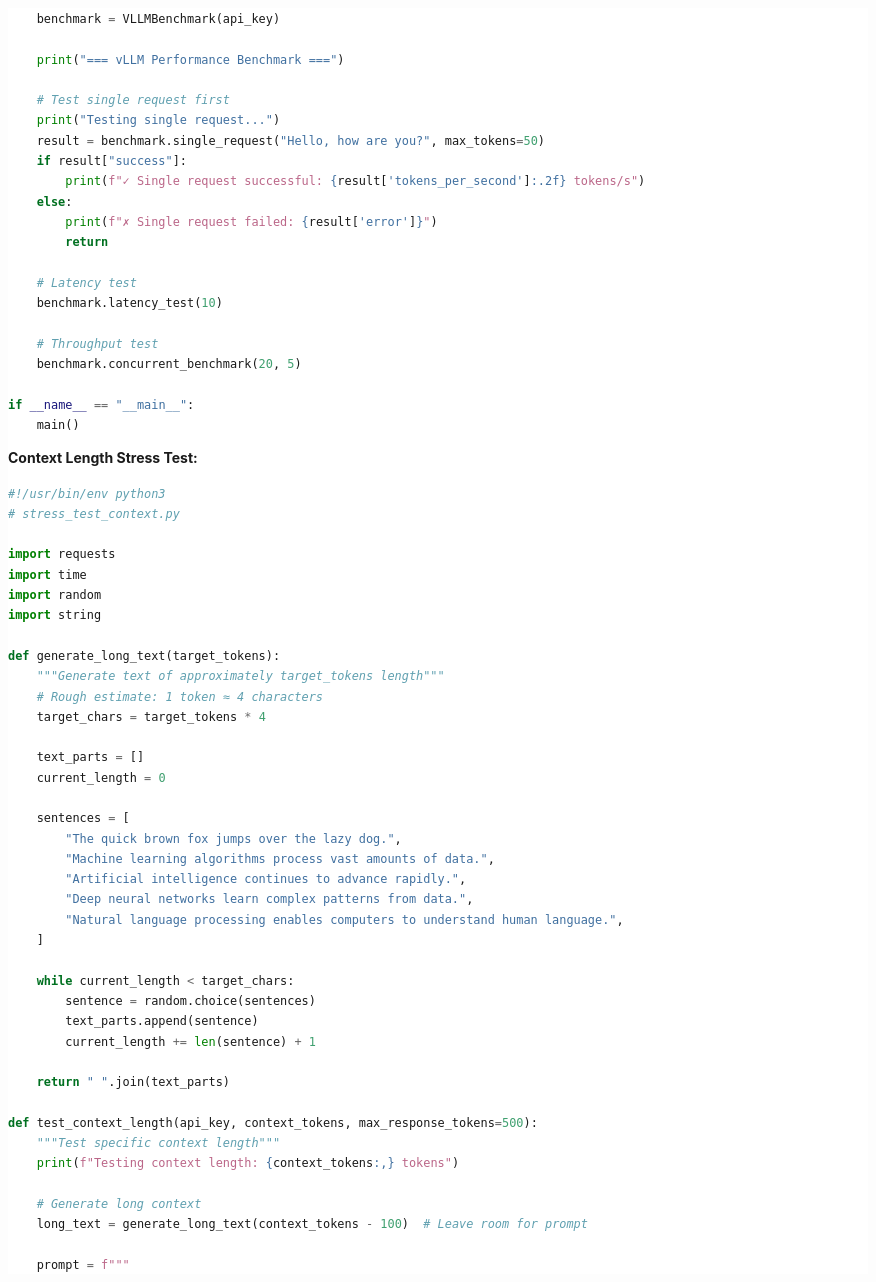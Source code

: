 ```python
    benchmark = VLLMBenchmark(api_key)
    
    print("=== vLLM Performance Benchmark ===")
    
    # Test single request first
    print("Testing single request...")
    result = benchmark.single_request("Hello, how are you?", max_tokens=50)
    if result["success"]:
        print(f"✓ Single request successful: {result['tokens_per_second']:.2f} tokens/s")
    else:
        print(f"✗ Single request failed: {result['error']}")
        return
    
    # Latency test
    benchmark.latency_test(10)
    
    # Throughput test
    benchmark.concurrent_benchmark(20, 5)

if __name__ == "__main__":
    main()
```

**Context Length Stress Test:**
```python
#!/usr/bin/env python3
# stress_test_context.py

import requests
import time
import random
import string

def generate_long_text(target_tokens):
    """Generate text of approximately target_tokens length"""
    # Rough estimate: 1 token ≈ 4 characters
    target_chars = target_tokens * 4
    
    text_parts = []
    current_length = 0
    
    sentences = [
        "The quick brown fox jumps over the lazy dog.",
        "Machine learning algorithms process vast amounts of data.",
        "Artificial intelligence continues to advance rapidly.",
        "Deep neural networks learn complex patterns from data.",
        "Natural language processing enables computers to understand human language.",
    ]
    
    while current_length < target_chars:
        sentence = random.choice(sentences)
        text_parts.append(sentence)
        current_length += len(sentence) + 1
    
    return " ".join(text_parts)

def test_context_length(api_key, context_tokens, max_response_tokens=500):
    """Test specific context length"""
    print(f"Testing context length: {context_tokens:,} tokens")
    
    # Generate long context
    long_text = generate_long_text(context_tokens - 100)  # Leave room for prompt
    
    prompt = f"""
```